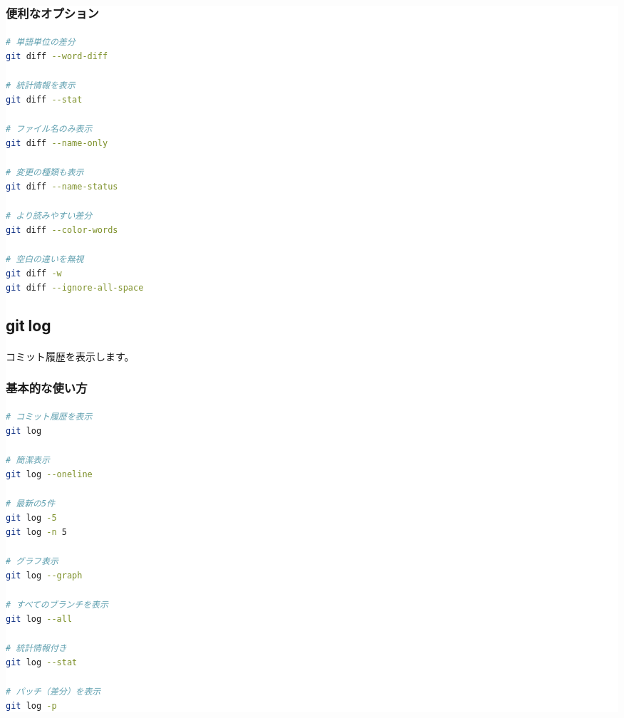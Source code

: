 ### 便利なオプション

```bash
# 単語単位の差分
git diff --word-diff

# 統計情報を表示
git diff --stat

# ファイル名のみ表示
git diff --name-only

# 変更の種類も表示
git diff --name-status

# より読みやすい差分
git diff --color-words

# 空白の違いを無視
git diff -w
git diff --ignore-all-space
```

## git log

コミット履歴を表示します。

### 基本的な使い方

```bash
# コミット履歴を表示
git log

# 簡潔表示
git log --oneline

# 最新の5件
git log -5
git log -n 5

# グラフ表示
git log --graph

# すべてのブランチを表示
git log --all

# 統計情報付き
git log --stat

# パッチ（差分）を表示
git log -p
```
